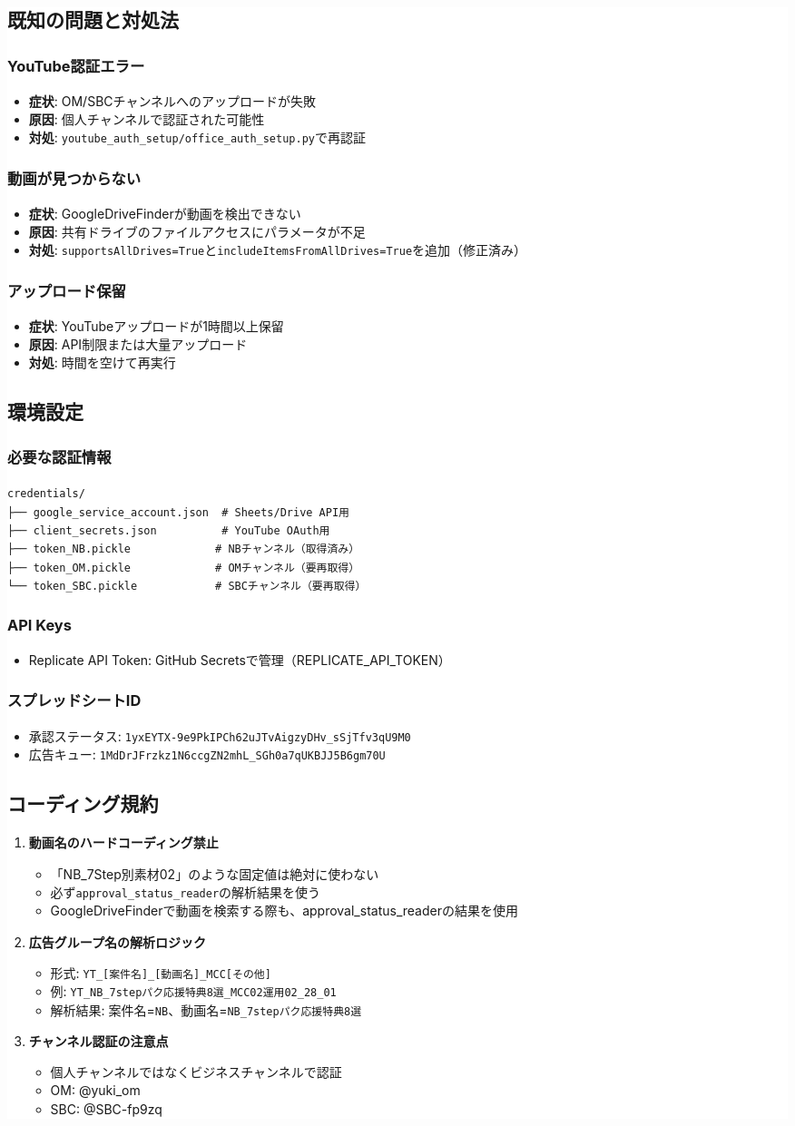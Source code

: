 ## 既知の問題と対処法

### YouTube認証エラー
- **症状**: OM/SBCチャンネルへのアップロードが失敗
- **原因**: 個人チャンネルで認証された可能性
- **対処**: `youtube_auth_setup/office_auth_setup.py`で再認証

### 動画が見つからない
- **症状**: GoogleDriveFinderが動画を検出できない
- **原因**: 共有ドライブのファイルアクセスにパラメータが不足
- **対処**: `supportsAllDrives=True`と`includeItemsFromAllDrives=True`を追加（修正済み）

### アップロード保留
- **症状**: YouTubeアップロードが1時間以上保留
- **原因**: API制限または大量アップロード
- **対処**: 時間を空けて再実行

## 環境設定

### 必要な認証情報
```
credentials/
├── google_service_account.json  # Sheets/Drive API用
├── client_secrets.json          # YouTube OAuth用
├── token_NB.pickle             # NBチャンネル（取得済み）
├── token_OM.pickle             # OMチャンネル（要再取得）
└── token_SBC.pickle            # SBCチャンネル（要再取得）
```

### API Keys
- Replicate API Token: GitHub Secretsで管理（REPLICATE_API_TOKEN）

### スプレッドシートID
- 承認ステータス: `1yxEYTX-9e9PkIPCh62uJTvAigzyDHv_sSjTfv3qU9M0`
- 広告キュー: `1MdDrJFrzkz1N6ccgZN2mhL_SGh0a7qUKBJJ5B6gm70U`

## コーディング規約

1. **動画名のハードコーディング禁止**
   - 「NB_7Step別素材02」のような固定値は絶対に使わない
   - 必ず`approval_status_reader`の解析結果を使う
   - GoogleDriveFinderで動画を検索する際も、approval_status_readerの結果を使用

2. **広告グループ名の解析ロジック**
   - 形式: `YT_[案件名]_[動画名]_MCC[その他]`
   - 例: `YT_NB_7stepパク応援特典8選_MCC02運用02_28_01`
   - 解析結果: 案件名=`NB`、動画名=`NB_7stepパク応援特典8選`

3. **チャンネル認証の注意点**
   - 個人チャンネルではなくビジネスチャンネルで認証
   - OM: @yuki_om
   - SBC: @SBC-fp9zq

